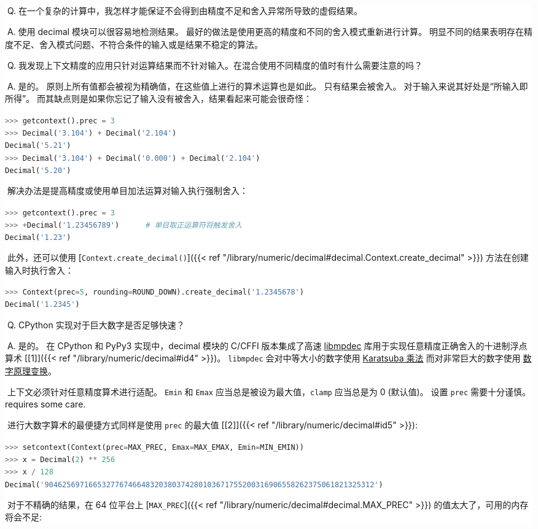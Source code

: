 ​	Q. 在一个复杂的计算中，我怎样才能保证不会得到由精度不足和舍入异常所导致的虚假结果。

​	A. 使用 decimal 模块可以很容易地检测结果。 最好的做法是使用更高的精度和不同的舍入模式重新进行计算。 明显不同的结果表明存在精度不足、舍入模式问题、不符合条件的输入或是结果不稳定的算法。

​	Q. 我发现上下文精度的应用只针对运算结果而不针对输入。在混合使用不同精度的值时有什么需要注意的吗？

​	A. 是的。 原则上所有值都会被视为精确值，在这些值上进行的算术运算也是如此。 只有结果会被舍入。 对于输入来说其好处是“所输入即所得”。 而其缺点则是如果你忘记了输入没有被舍入，结果看起来可能会很奇怪：



``` python
>>> getcontext().prec = 3
>>> Decimal('3.104') + Decimal('2.104')
Decimal('5.21')
>>> Decimal('3.104') + Decimal('0.000') + Decimal('2.104')
Decimal('5.20')
```

​	解决办法是提高精度或使用单目加法运算对输入执行强制舍入：



``` python
>>> getcontext().prec = 3
>>> +Decimal('1.23456789')      # 单目取正运算符将触发舍入
Decimal('1.23')
```

​	此外，还可以使用 [`Context.create_decimal()`]({{< ref "/library/numeric/decimal#decimal.Context.create_decimal" >}}) 方法在创建输入时执行舍入：



``` python
>>> Context(prec=5, rounding=ROUND_DOWN).create_decimal('1.2345678')
Decimal('1.2345')
```

​	Q. CPython 实现对于巨大数字是否足够快速？

​	A. 是的。 在 CPython 和 PyPy3 实现中，decimal 模块的 C/CFFI 版本集成了高速 [libmpdec](https://www.bytereef.org/mpdecimal/doc/libmpdec/index.html) 库用于实现任意精度正确舍入的十进制浮点算术 [[1\]]({{< ref "/library/numeric/decimal#id4" >}})。 `libmpdec` 会对中等大小的数字使用 [Karatsuba 乘法](https://en.wikipedia.org/wiki/Karatsuba_algorithm) 而对非常巨大的数字使用 [数字原理变换](https://en.wikipedia.org/wiki/Discrete_Fourier_transform_(general)#Number-theoretic_transform)。

​	上下文必须针对任意精度算术进行适配。 `Emin` 和 `Emax` 应当总是被设为最大值，`clamp` 应当总是为 0 (默认值)。 设置 `prec` 需要十分谨慎。requires some care.

​	进行大数字算术的最便捷方式同样是使用 `prec` 的最大值 [[2\]]({{< ref "/library/numeric/decimal#id5" >}}):



``` python
>>> setcontext(Context(prec=MAX_PREC, Emax=MAX_EMAX, Emin=MIN_EMIN))
>>> x = Decimal(2) ** 256
>>> x / 128
Decimal('904625697166532776746648320380374280103671755200316906558262375061821325312')
```

​	对于不精确的结果，在 64 位平台上 [`MAX_PREC`]({{< ref "/library/numeric/decimal#decimal.MAX_PREC" >}}) 的值太大了，可用的内存将会不足:
